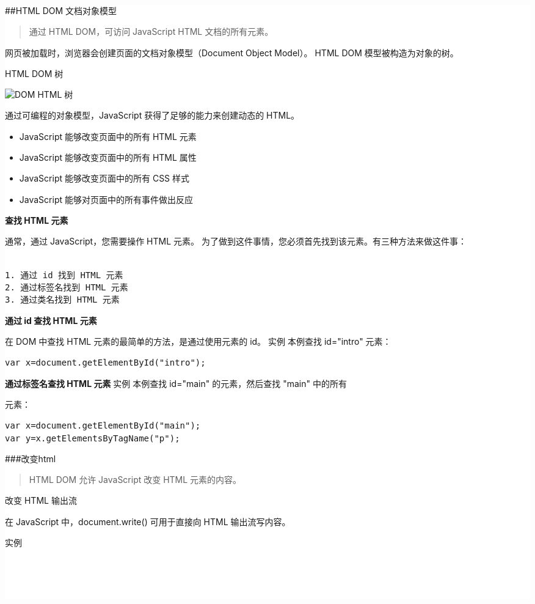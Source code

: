 ##HTML DOM 文档对象模型
>通过 HTML DOM，可访问 JavaScript HTML 文档的所有元素。

网页被加载时，浏览器会创建页面的文档对象模型（Document Object Model）。
HTML DOM 模型被构造为对象的树。

HTML DOM 树

![DOM HTML 树](http://www.w3school.com.cn/i/ct_htmltree.gif)

通过可编程的对象模型，JavaScript 获得了足够的能力来创建动态的 HTML。


- JavaScript 能够改变页面中的所有 HTML 元素


- JavaScript 能够改变页面中的所有 HTML 属性


- JavaScript 能够改变页面中的所有 CSS 样式


- JavaScript 能够对页面中的所有事件做出反应

**查找 HTML 元素**

通常，通过 JavaScript，您需要操作 HTML 元素。
为了做到这件事情，您必须首先找到该元素。有三种方法来做这件事：

<pre>

1. 通过 id 找到 HTML 元素
2. 通过标签名找到 HTML 元素
3. 通过类名找到 HTML 元素
</pre>

**通过 id 查找 HTML 元素**

在 DOM 中查找 HTML 元素的最简单的方法，是通过使用元素的 id。
实例
本例查找 id="intro" 元素：
<pre>
var x=document.getElementById("intro");
</pre>

**通过标签名查找 HTML 元素**
实例
本例查找 id="main" 的元素，然后查找 "main" 中的所有 <p> 元素：
<pre>
var x=document.getElementById("main");
var y=x.getElementsByTagName("p");
</pre>

###改变html

>HTML DOM 允许 JavaScript 改变 HTML 元素的内容。

改变 HTML 输出流

在 JavaScript 中，document.write() 可用于直接向 HTML 输出流写内容。
<pre>
实例
 
